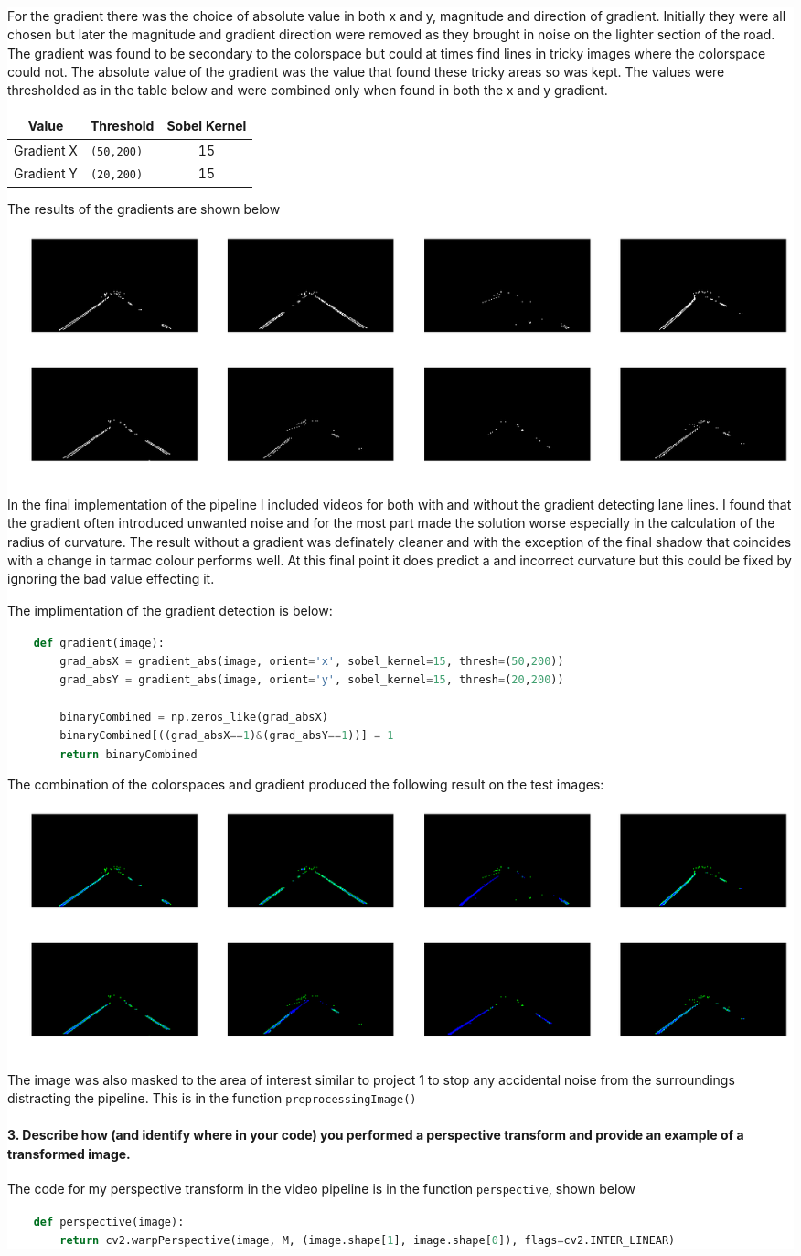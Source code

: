 For the gradient there was the choice of absolute value in both x and y, magnitude and direction of gradient. Initially they were all chosen but later the magnitude and gradient direction were removed as they brought in noise on the lighter section of the road. The gradient was found to be secondary to the colorspace but could at times find lines in tricky images where the colorspace could not. The absolute value of the gradient was the value that found these tricky areas so was kept. The values were thresholded as in the table below and were combined only when found in both the x and y gradient.

|Value|Threshold|Sobel Kernel|
| --- | --- | :---: |
| Gradient X | `(50,200)` | 15|
| Gradient Y | `(20,200)` | 15|

The results of the gradients are shown below

![alt text][gradient_combined]

In the final implementation of the pipeline I included videos for both with and without the gradient detecting lane lines. I found that the gradient often introduced unwanted noise and for the most part made the solution worse especially in the calculation of the radius of curvature. The result without a gradient was definately cleaner and with the exception of the final shadow that coincides with a change in tarmac colour performs well. At this final point it does predict a and incorrect curvature but this could be fixed by ignoring the bad value effecting it.

The implimentation of the gradient detection is below:
```py
    def gradient(image):
        grad_absX = gradient_abs(image, orient='x', sobel_kernel=15, thresh=(50,200))
        grad_absY = gradient_abs(image, orient='y', sobel_kernel=15, thresh=(20,200))

        binaryCombined = np.zeros_like(grad_absX)
        binaryCombined[((grad_absX==1)&(grad_absY==1))] = 1
        return binaryCombined
```

The combination of the colorspaces and gradient produced the following result on the test images:

![alt text][color_grad_combined]

The image was also masked to the area of interest similar to project 1 to stop any accidental noise from the surroundings distracting the pipeline. This is in the function `preprocessingImage()`

#### 3. Describe how (and identify where in your code) you performed a perspective transform and provide an example of a transformed image.

The code for my perspective transform in the video pipeline is in the function `perspective`, shown below
```py
    def perspective(image):
        return cv2.warpPerspective(image, M, (image.shape[1], image.shape[0]), flags=cv2.INTER_LINEAR)
```


[//]: # (Image References)
[chessboards]: ./images/chessboards.png "Chessboard Undistortion"
[undist]: ./images/testImage_undist.png "Image Undistortion"
[b_channel]: ./images/b_channel.png "B Channel"
[l_channel]: ./images/l_channel.png "L Channel"
[b_l_combined]: ./images/b_l_combination.png "Combination of B and L Channels"
[gradient_combined]: ./images/gradient_combination.png "Thresholded Gradient of Image"
[color_grad_combined]: ./images/color_grad_combined.png "Combination of Colorspaces and Gradient"
[perspectiveTransform]: ./images/perspectiveTransform.png "perspective Transform of Binary Image"
[histogram]: ./images/histogram.png "Histogram of Pixel Values In Binary Image"
[slidingWindow]: ./images/slidingWindow.png "Examples of Sliding Window Algorithm"
[radiusEquation]: ./images/radiusEquation.png "Equation for the Radius of Curvature"
[finalResult]: ./images/finalResult.png "Lane Overlayed with Lines and Results"